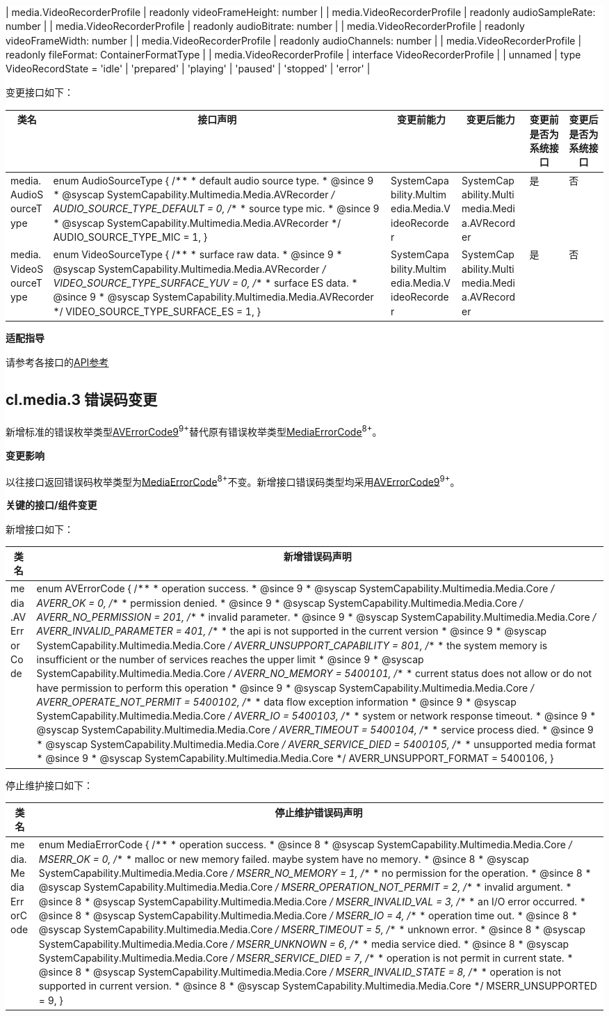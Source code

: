 | media.VideoRecorderProfile | readonly videoFrameHeight: number                            |
| media.VideoRecorderProfile | readonly audioSampleRate: number                             |
| media.VideoRecorderProfile | readonly audioBitrate: number                                |
| media.VideoRecorderProfile | readonly videoFrameWidth: number                             |
| media.VideoRecorderProfile | readonly audioChannels: number                               |
| media.VideoRecorderProfile | readonly fileFormat: ContainerFormatType                     |
| media.VideoRecorderProfile | interface VideoRecorderProfile                               |
| unnamed                    | type VideoRecordState = 'idle' \| 'prepared' \| 'playing' \| 'paused' \| 'stopped' \| 'error' |

变更接口如下：

| 类名                  | 接口声明                                                     | 变更前能力                                      | 变更后能力                                   | 变更前是否为系统接口 | 变更后是否为系统接口 |
| --------------------- | ------------------------------------------------------------ | ----------------------------------------------- | -------------------------------------------- | -------------------- | -------------------- |
| media.AudioSourceType | enum AudioSourceType { /** * default audio source type. * @since 9 * @syscap SystemCapability.Multimedia.Media.AVRecorder */ AUDIO_SOURCE_TYPE_DEFAULT = 0, /** * source type mic. * @since 9 * @syscap SystemCapability.Multimedia.Media.AVRecorder */ AUDIO_SOURCE_TYPE_MIC = 1, } | SystemCapability.Multimedia.Media.VideoRecorder | SystemCapability.Multimedia.Media.AVRecorder | 是                   | 否                   |
| media.VideoSourceType | enum VideoSourceType { /** * surface raw data. * @since 9 * @syscap SystemCapability.Multimedia.Media.AVRecorder */ VIDEO_SOURCE_TYPE_SURFACE_YUV = 0, /** * surface ES data. * @since 9 * @syscap SystemCapability.Multimedia.Media.AVRecorder */ VIDEO_SOURCE_TYPE_SURFACE_ES = 1, } | SystemCapability.Multimedia.Media.VideoRecorder | SystemCapability.Multimedia.Media.AVRecorder | 是                   | 否                   |

**适配指导**

请参考各接口的[API参考](../../../application-dev/reference/apis/js-apis-media.md)

## cl.media.3 错误码变更

新增标准的错误枚举类型[AVErrorCode9](../../../application-dev/reference/apis/js-apis-media.md#averrorcode9)<sup>9+</sup>替代原有错误枚举类型[MediaErrorCode](../../../application-dev/reference/apis/js-apis-media.md#mediaerrorcode8)<sup>8+</sup>。

**变更影响**

以往接口返回错误码枚举类型为[MediaErrorCode](../../../application-dev/reference/apis/js-apis-media.md#mediaerrorcode8)<sup>8+</sup>不变。新增接口错误码类型均采用[AVErrorCode9](../../../application-dev/reference/apis/js-apis-media.md#averrorcode9)<sup>9+</sup>。

**关键的接口/组件变更**

新增接口如下：

| 类名              | 新增错误码声明                                               |
| ----------------- | ------------------------------------------------------------ |
| media.AVErrorCode | enum AVErrorCode { /** * operation success. * @since 9 * @syscap SystemCapability.Multimedia.Media.Core */ AVERR_OK = 0, /** * permission denied. * @since 9 * @syscap SystemCapability.Multimedia.Media.Core */ AVERR_NO_PERMISSION = 201, /** * invalid parameter. * @since 9 * @syscap SystemCapability.Multimedia.Media.Core */ AVERR_INVALID_PARAMETER = 401, /** * the api is not supported in the current version * @since 9 * @syscap SystemCapability.Multimedia.Media.Core */ AVERR_UNSUPPORT_CAPABILITY = 801, /** * the system memory is insufficient or the number of services reaches the upper limit * @since 9 * @syscap SystemCapability.Multimedia.Media.Core */ AVERR_NO_MEMORY = 5400101, /** * current status does not allow or do not have permission to perform this operation * @since 9 * @syscap SystemCapability.Multimedia.Media.Core */ AVERR_OPERATE_NOT_PERMIT = 5400102, /** * data flow exception information * @since 9 * @syscap SystemCapability.Multimedia.Media.Core */ AVERR_IO = 5400103, /** * system or network response timeout. * @since 9 * @syscap SystemCapability.Multimedia.Media.Core */ AVERR_TIMEOUT = 5400104, /** * service process died. * @since 9 * @syscap SystemCapability.Multimedia.Media.Core */ AVERR_SERVICE_DIED = 5400105, /** * unsupported media format * @since 9 * @syscap SystemCapability.Multimedia.Media.Core */ AVERR_UNSUPPORT_FORMAT = 5400106, } |

停止维护接口如下：

| 类名                 | 停止维护错误码声明                                           |
| -------------------- | ------------------------------------------------------------ |
| media.MediaErrorCode | enum MediaErrorCode { /** * operation success. * @since 8 * @syscap SystemCapability.Multimedia.Media.Core */ MSERR_OK = 0, /** * malloc or new memory failed. maybe system have no memory. * @since 8 * @syscap SystemCapability.Multimedia.Media.Core */ MSERR_NO_MEMORY = 1, /** * no permission for the operation. * @since 8 * @syscap SystemCapability.Multimedia.Media.Core */ MSERR_OPERATION_NOT_PERMIT = 2, /** * invalid argument. * @since 8 * @syscap SystemCapability.Multimedia.Media.Core */ MSERR_INVALID_VAL = 3, /** * an I/O error occurred. * @since 8 * @syscap SystemCapability.Multimedia.Media.Core */ MSERR_IO = 4, /** * operation time out. * @since 8 * @syscap SystemCapability.Multimedia.Media.Core */ MSERR_TIMEOUT = 5, /** * unknown error. * @since 8 * @syscap SystemCapability.Multimedia.Media.Core */ MSERR_UNKNOWN = 6, /** * media service died. * @since 8 * @syscap SystemCapability.Multimedia.Media.Core */ MSERR_SERVICE_DIED = 7, /** * operation is not permit in current state. * @since 8 * @syscap SystemCapability.Multimedia.Media.Core */ MSERR_INVALID_STATE = 8, /** * operation is not supported in current version. * @since 8 * @syscap SystemCapability.Multimedia.Media.Core */ MSERR_UNSUPPORTED = 9, } |